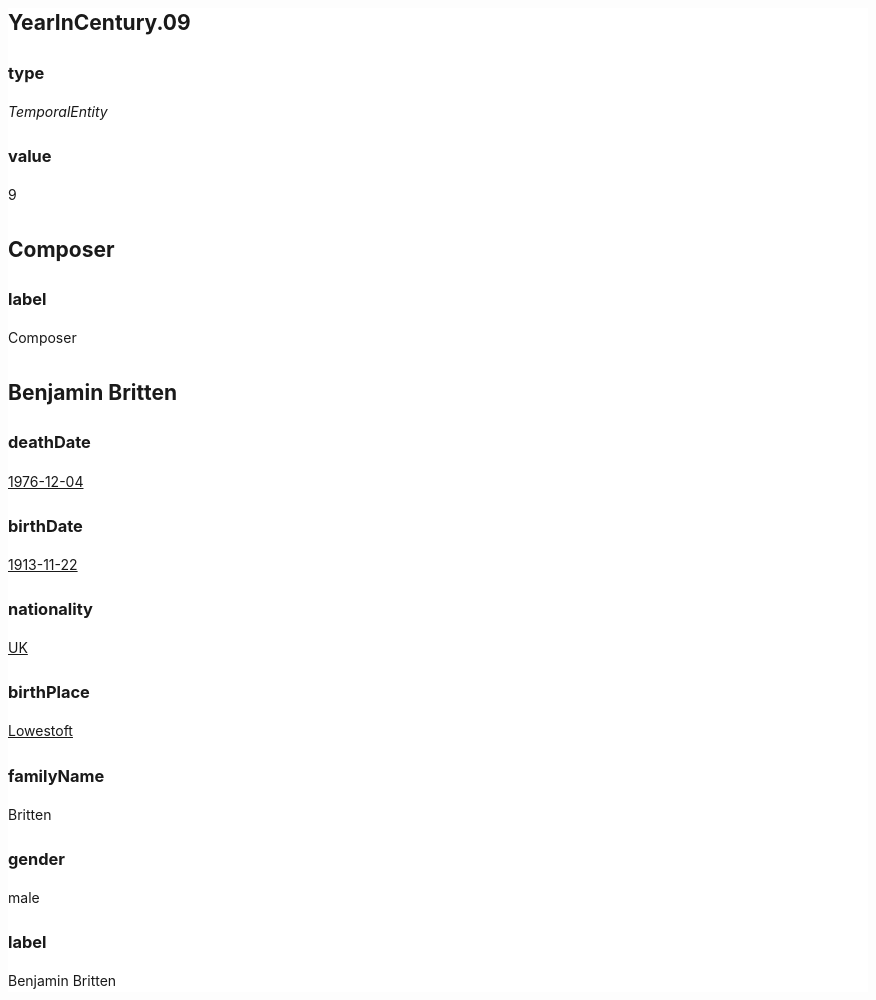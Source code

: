 ## YearInCentury.09

### type


*TemporalEntity*

### value


9

## Composer

### label


Composer

## Benjamin Britten

### deathDate


[1976-12-04](#1976-12-04)

### birthDate


[1913-11-22](#1913-11-22)

### nationality


[UK](#UK)

### birthPlace


[Lowestoft](#Lowestoft)

### familyName


Britten

### gender


male

### label


Benjamin Britten
